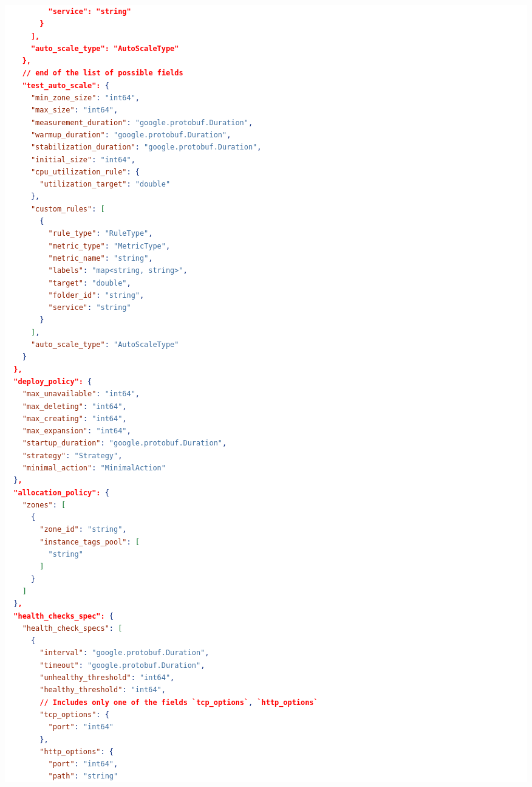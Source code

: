 ```json
          "service": "string"
        }
      ],
      "auto_scale_type": "AutoScaleType"
    },
    // end of the list of possible fields
    "test_auto_scale": {
      "min_zone_size": "int64",
      "max_size": "int64",
      "measurement_duration": "google.protobuf.Duration",
      "warmup_duration": "google.protobuf.Duration",
      "stabilization_duration": "google.protobuf.Duration",
      "initial_size": "int64",
      "cpu_utilization_rule": {
        "utilization_target": "double"
      },
      "custom_rules": [
        {
          "rule_type": "RuleType",
          "metric_type": "MetricType",
          "metric_name": "string",
          "labels": "map<string, string>",
          "target": "double",
          "folder_id": "string",
          "service": "string"
        }
      ],
      "auto_scale_type": "AutoScaleType"
    }
  },
  "deploy_policy": {
    "max_unavailable": "int64",
    "max_deleting": "int64",
    "max_creating": "int64",
    "max_expansion": "int64",
    "startup_duration": "google.protobuf.Duration",
    "strategy": "Strategy",
    "minimal_action": "MinimalAction"
  },
  "allocation_policy": {
    "zones": [
      {
        "zone_id": "string",
        "instance_tags_pool": [
          "string"
        ]
      }
    ]
  },
  "health_checks_spec": {
    "health_check_specs": [
      {
        "interval": "google.protobuf.Duration",
        "timeout": "google.protobuf.Duration",
        "unhealthy_threshold": "int64",
        "healthy_threshold": "int64",
        // Includes only one of the fields `tcp_options`, `http_options`
        "tcp_options": {
          "port": "int64"
        },
        "http_options": {
          "port": "int64",
          "path": "string"
```